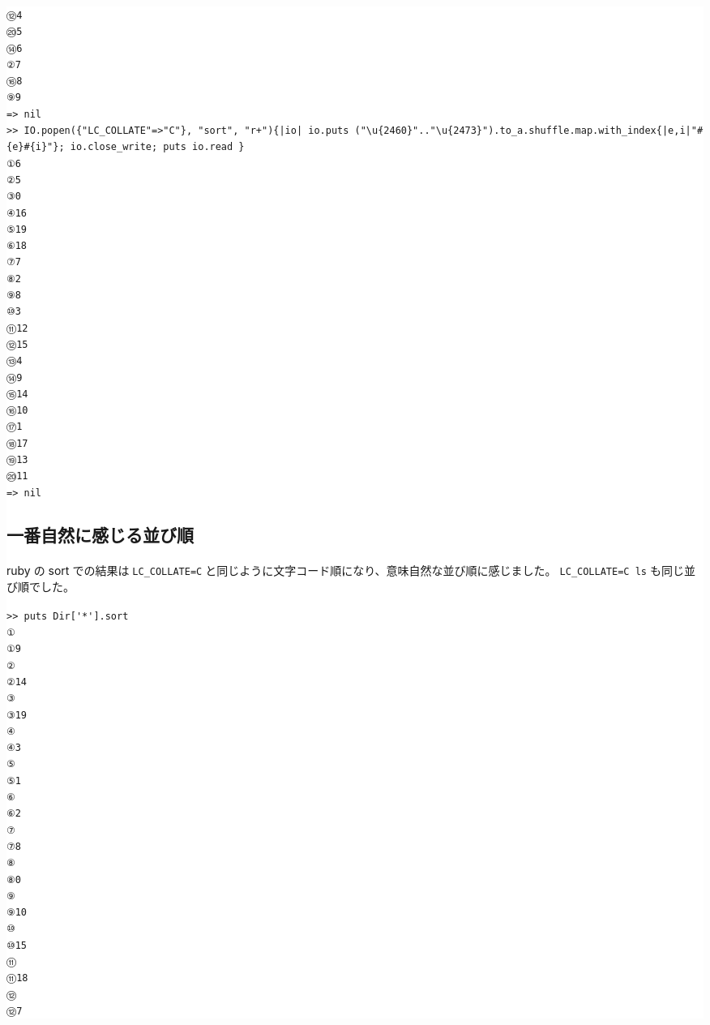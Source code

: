 ```
⑫4
⑳5
⑭6
②7
⑯8
⑨9
=> nil
>> IO.popen({"LC_COLLATE"=>"C"}, "sort", "r+"){|io| io.puts ("\u{2460}".."\u{2473}").to_a.shuffle.map.with_index{|e,i|"#{e}#{i}"}; io.close_write; puts io.read }
①6
②5
③0
④16
⑤19
⑥18
⑦7
⑧2
⑨8
⑩3
⑪12
⑫15
⑬4
⑭9
⑮14
⑯10
⑰1
⑱17
⑲13
⑳11
=> nil
```

## 一番自然に感じる並び順

ruby の sort での結果は `LC_COLLATE=C` と同じように文字コード順になり、意味自然な並び順に感じました。
`LC_COLLATE=C ls` も同じ並び順でした。

```
>> puts Dir['*'].sort
①
①9
②
②14
③
③19
④
④3
⑤
⑤1
⑥
⑥2
⑦
⑦8
⑧
⑧0
⑨
⑨10
⑩
⑩15
⑪
⑪18
⑫
⑫7
```